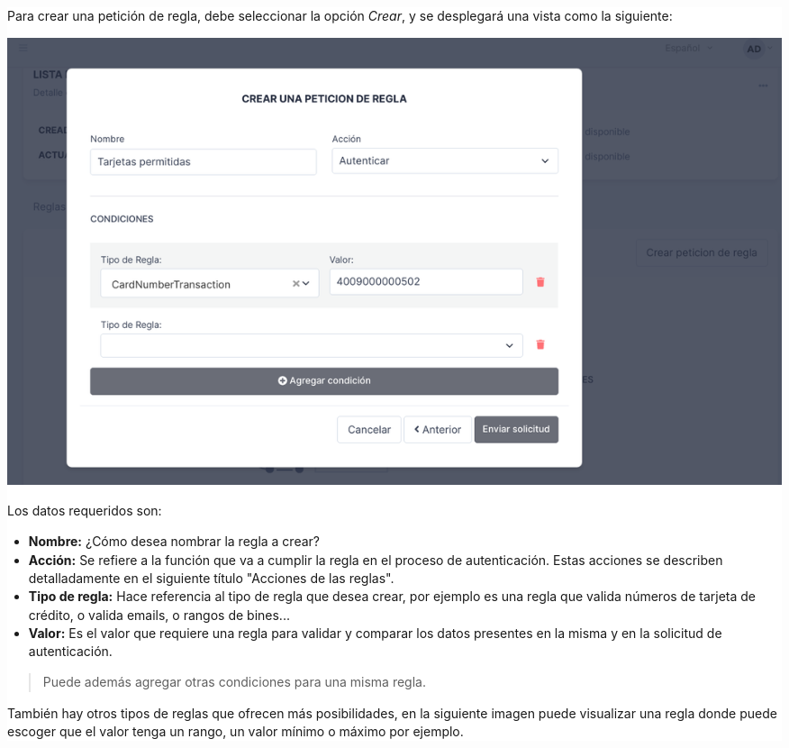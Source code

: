 Para crear una petición de regla, debe seleccionar la opción *Crear*, y se desplegará una vista como la siguiente:

![](../assets/images/conditions-rule.png)

Los datos requeridos son:
- **Nombre:** ¿Cómo desea nombrar la regla a crear?
- **Acción:** Se refiere a la función que va a cumplir la regla en el proceso de autenticación. Estas acciones se describen detalladamente en el siguiente título "Acciones de las reglas".
- **Tipo de regla:** Hace referencia al tipo de regla que desea crear, por ejemplo es una regla que valida números de tarjeta de crédito, o valida emails, o rangos de bines...
- **Valor:** Es el valor que requiere una regla para validar y comparar los datos presentes en la misma y en la solicitud de autenticación.

> Puede además agregar otras condiciones para una misma regla.

También hay otros tipos de reglas que ofrecen más posibilidades, en la siguiente imagen puede visualizar una regla donde puede escoger que el valor tenga un rango, un valor mínimo o máximo por ejemplo.
